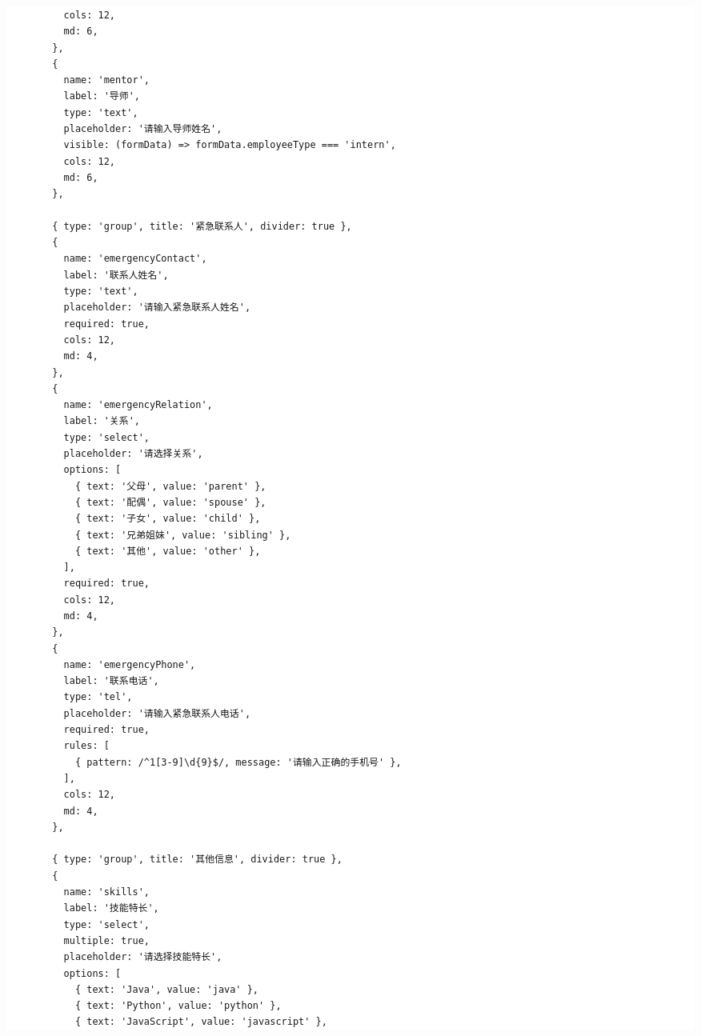 ```vue
          cols: 12,
          md: 6,
        },
        {
          name: 'mentor',
          label: '导师',
          type: 'text',
          placeholder: '请输入导师姓名',
          visible: (formData) => formData.employeeType === 'intern',
          cols: 12,
          md: 6,
        },

        { type: 'group', title: '紧急联系人', divider: true },
        {
          name: 'emergencyContact',
          label: '联系人姓名',
          type: 'text',
          placeholder: '请输入紧急联系人姓名',
          required: true,
          cols: 12,
          md: 4,
        },
        {
          name: 'emergencyRelation',
          label: '关系',
          type: 'select',
          placeholder: '请选择关系',
          options: [
            { text: '父母', value: 'parent' },
            { text: '配偶', value: 'spouse' },
            { text: '子女', value: 'child' },
            { text: '兄弟姐妹', value: 'sibling' },
            { text: '其他', value: 'other' },
          ],
          required: true,
          cols: 12,
          md: 4,
        },
        {
          name: 'emergencyPhone',
          label: '联系电话',
          type: 'tel',
          placeholder: '请输入紧急联系人电话',
          required: true,
          rules: [
            { pattern: /^1[3-9]\d{9}$/, message: '请输入正确的手机号' },
          ],
          cols: 12,
          md: 4,
        },

        { type: 'group', title: '其他信息', divider: true },
        {
          name: 'skills',
          label: '技能特长',
          type: 'select',
          multiple: true,
          placeholder: '请选择技能特长',
          options: [
            { text: 'Java', value: 'java' },
            { text: 'Python', value: 'python' },
            { text: 'JavaScript', value: 'javascript' },
```